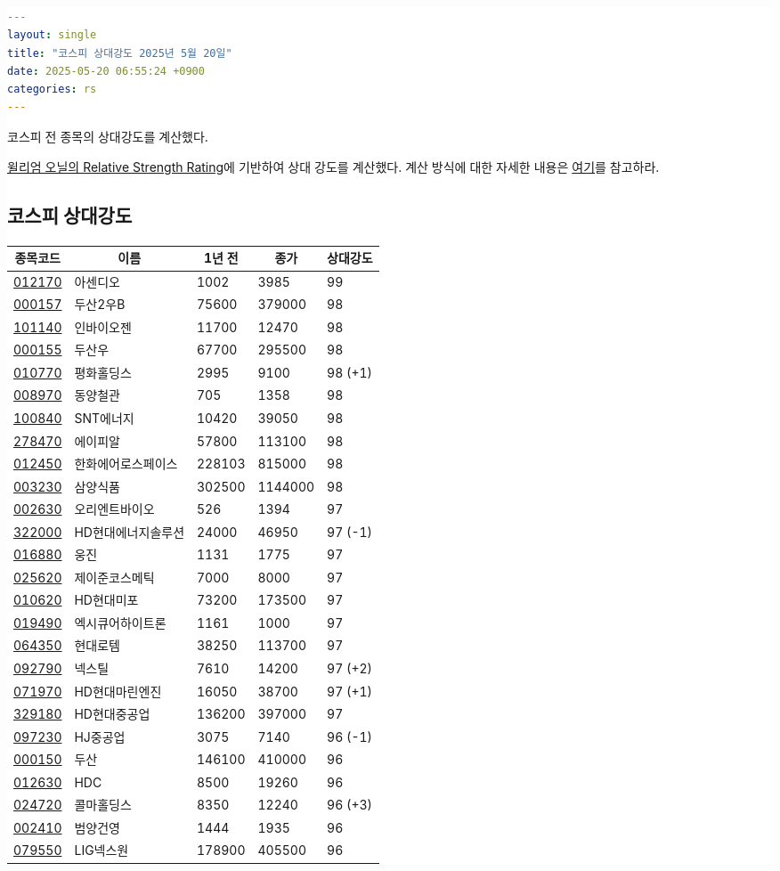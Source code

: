 ```yaml
---
layout: single
title: "코스피 상대강도 2025년 5월 20일"
date: 2025-05-20 06:55:24 +0900
categories: rs
---
```

코스피 전 종목의 상대강도를 계산했다.

[윌리엄 오닐의 Relative Strength Rating](https://www.williamoneil.com/proprietary-ratings-and-rankings/)에 기반하여 상대 강도를 계산했다.
계산 방식에 대한 자세한 내용은 [여기](https://dalinaum.github.io/investment/2024/08/26/how-i-calculated-relative-strength.html)를 참고하라.

## 코스피 상대강도

|종목코드|이름|1년 전|종가|상대강도|
|------|---|-----|--|------|
|[012170](https://finance.daum.net/quotes/A012170)|아센디오|1002|3985|99 |
|[000157](https://finance.daum.net/quotes/A000157)|두산2우B|75600|379000|98 |
|[101140](https://finance.daum.net/quotes/A101140)|인바이오젠|11700|12470|98 |
|[000155](https://finance.daum.net/quotes/A000155)|두산우|67700|295500|98 |
|[010770](https://finance.daum.net/quotes/A010770)|평화홀딩스|2995|9100|98 (+1)|
|[008970](https://finance.daum.net/quotes/A008970)|동양철관|705|1358|98 |
|[100840](https://finance.daum.net/quotes/A100840)|SNT에너지|10420|39050|98 |
|[278470](https://finance.daum.net/quotes/A278470)|에이피알|57800|113100|98 |
|[012450](https://finance.daum.net/quotes/A012450)|한화에어로스페이스|228103|815000|98 |
|[003230](https://finance.daum.net/quotes/A003230)|삼양식품|302500|1144000|98 |
|[002630](https://finance.daum.net/quotes/A002630)|오리엔트바이오|526|1394|97 |
|[322000](https://finance.daum.net/quotes/A322000)|HD현대에너지솔루션|24000|46950|97 (-1)|
|[016880](https://finance.daum.net/quotes/A016880)|웅진|1131|1775|97 |
|[025620](https://finance.daum.net/quotes/A025620)|제이준코스메틱|7000|8000|97 |
|[010620](https://finance.daum.net/quotes/A010620)|HD현대미포|73200|173500|97 |
|[019490](https://finance.daum.net/quotes/A019490)|엑시큐어하이트론|1161|1000|97 |
|[064350](https://finance.daum.net/quotes/A064350)|현대로템|38250|113700|97 |
|[092790](https://finance.daum.net/quotes/A092790)|넥스틸|7610|14200|97 (+2)|
|[071970](https://finance.daum.net/quotes/A071970)|HD현대마린엔진|16050|38700|97 (+1)|
|[329180](https://finance.daum.net/quotes/A329180)|HD현대중공업|136200|397000|97 |
|[097230](https://finance.daum.net/quotes/A097230)|HJ중공업|3075|7140|96 (-1)|
|[000150](https://finance.daum.net/quotes/A000150)|두산|146100|410000|96 |
|[012630](https://finance.daum.net/quotes/A012630)|HDC|8500|19260|96 |
|[024720](https://finance.daum.net/quotes/A024720)|콜마홀딩스|8350|12240|96 (+3)|
|[002410](https://finance.daum.net/quotes/A002410)|범양건영|1444|1935|96 |
|[079550](https://finance.daum.net/quotes/A079550)|LIG넥스원|178900|405500|96 |